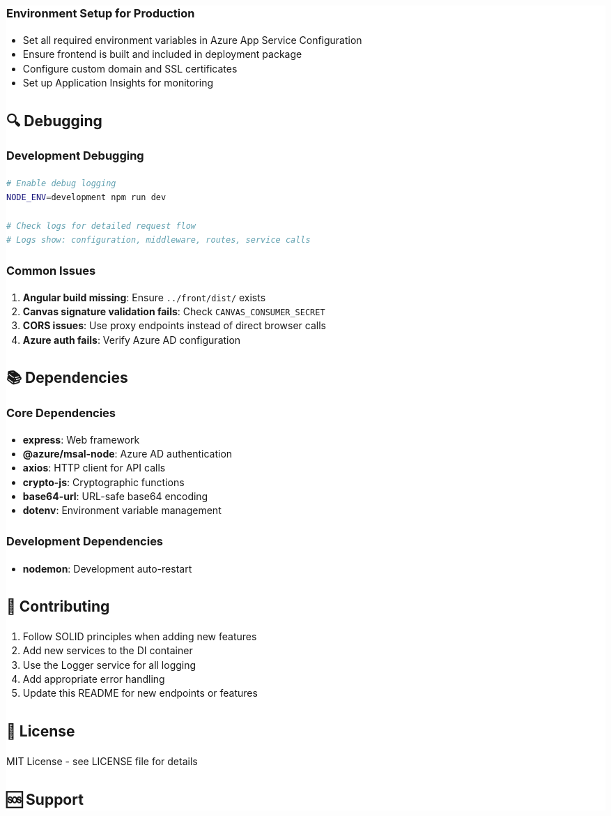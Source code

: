 ### Environment Setup for Production
- Set all required environment variables in Azure App Service Configuration
- Ensure frontend is built and included in deployment package
- Configure custom domain and SSL certificates
- Set up Application Insights for monitoring

## 🔍 Debugging

### Development Debugging
```bash
# Enable debug logging
NODE_ENV=development npm run dev

# Check logs for detailed request flow
# Logs show: configuration, middleware, routes, service calls
```

### Common Issues
1. **Angular build missing**: Ensure `../front/dist/` exists
2. **Canvas signature validation fails**: Check `CANVAS_CONSUMER_SECRET`
3. **CORS issues**: Use proxy endpoints instead of direct browser calls
4. **Azure auth fails**: Verify Azure AD configuration

## 📚 Dependencies

### Core Dependencies
- **express**: Web framework
- **@azure/msal-node**: Azure AD authentication
- **axios**: HTTP client for API calls
- **crypto-js**: Cryptographic functions
- **base64-url**: URL-safe base64 encoding
- **dotenv**: Environment variable management

### Development Dependencies
- **nodemon**: Development auto-restart

## 🤝 Contributing

1. Follow SOLID principles when adding new features
2. Add new services to the DI container
3. Use the Logger service for all logging
4. Add appropriate error handling
5. Update this README for new endpoints or features

## 📄 License

MIT License - see LICENSE file for details

## 🆘 Support

